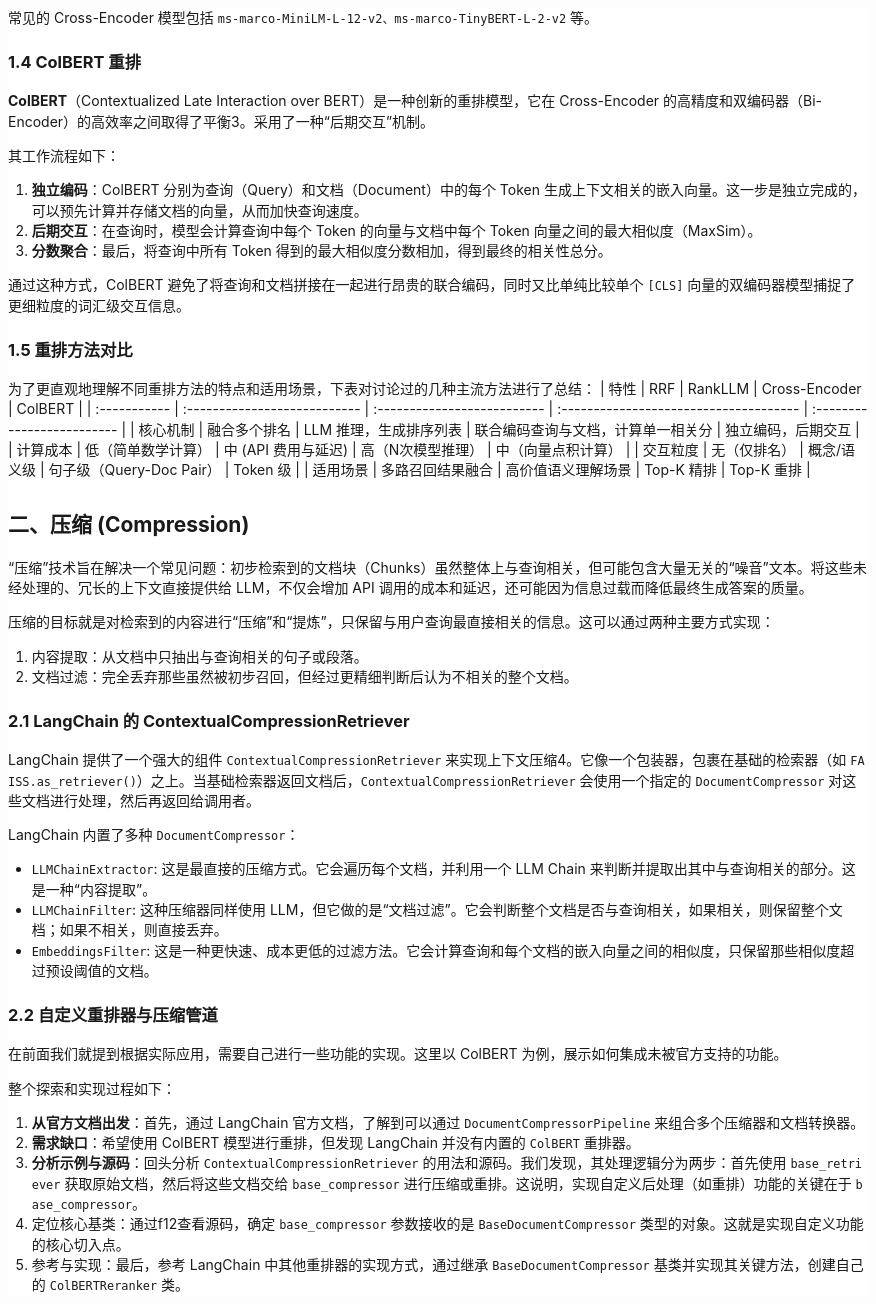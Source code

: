 常见的 Cross-Encoder 模型包括 `ms-marco-MiniLM-L-12-v2、ms-marco-TinyBERT-L-2-v2` 等。

### 1.4 ColBERT 重排
**ColBERT**（Contextualized Late Interaction over BERT）是一种创新的重排模型，它在 Cross-Encoder 的高精度和双编码器（Bi-Encoder）的高效率之间取得了平衡3。采用了一种“后期交互”机制。

其工作流程如下：

1. **独立编码**：ColBERT 分别为查询（Query）和文档（Document）中的每个 Token 生成上下文相关的嵌入向量。这一步是独立完成的，可以预先计算并存储文档的向量，从而加快查询速度。
2. **后期交互**：在查询时，模型会计算查询中每个 Token 的向量与文档中每个 Token 向量之间的最大相似度（MaxSim）。
3. **分数聚合**：最后，将查询中所有 Token 得到的最大相似度分数相加，得到最终的相关性总分。

通过这种方式，ColBERT 避免了将查询和文档拼接在一起进行昂贵的联合编码，同时又比单纯比较单个 `[CLS]` 向量的双编码器模型捕捉了更细粒度的词汇级交互信息。

### 1.5 重排方法对比
为了更直观地理解不同重排方法的特点和适用场景，下表对讨论过的几种主流方法进行了总结：
| 特性         | RRF                          | RankLLM                     | Cross-Encoder                          | ColBERT                    |
| :----------- | :--------------------------- | :-------------------------- | :------------------------------------- | :------------------------- |
| 核心机制     | 融合多个排名                 | LLM 推理，生成排序列表        | 联合编码查询与文档，计算单一相关分       | 独立编码，后期交互           |
| 计算成本     | 低（简单数学计算）           | 中 (API 费用与延迟)          | 高（N次模型推理）                      | 中（向量点积计算）           |
| 交互粒度     | 无（仅排名）                 | 概念/语义级                  | 句子级（Query-Doc Pair）               | Token 级                    |
| 适用场景     | 多路召回结果融合             | 高价值语义理解场景           | Top-K 精排                             | Top-K 重排                  |

## 二、压缩 (Compression)
“压缩”技术旨在解决一个常见问题：初步检索到的文档块（Chunks）虽然整体上与查询相关，但可能包含大量无关的“噪音”文本。将这些未经处理的、冗长的上下文直接提供给 LLM，不仅会增加 API 调用的成本和延迟，还可能因为信息过载而降低最终生成答案的质量。

压缩的目标就是对检索到的内容进行“压缩”和“提炼”，只保留与用户查询最直接相关的信息。这可以通过两种主要方式实现：

1. 内容提取：从文档中只抽出与查询相关的句子或段落。
2. 文档过滤：完全丢弃那些虽然被初步召回，但经过更精细判断后认为不相关的整个文档。
### 2.1 LangChain 的 ContextualCompressionRetriever

LangChain 提供了一个强大的组件 `ContextualCompressionRetriever` 来实现上下文压缩4。它像一个包装器，包裹在基础的检索器（如 `FAISS.as_retriever()`）之上。当基础检索器返回文档后，`ContextualCompressionRetriever` 会使用一个指定的 `DocumentCompressor` 对这些文档进行处理，然后再返回给调用者。

LangChain 内置了多种 `DocumentCompressor`：

- `LLMChainExtractor`: 这是最直接的压缩方式。它会遍历每个文档，并利用一个 LLM Chain 来判断并提取出其中与查询相关的部分。这是一种“内容提取”。
- `LLMChainFilter`: 这种压缩器同样使用 LLM，但它做的是“文档过滤”。它会判断整个文档是否与查询相关，如果相关，则保留整个文档；如果不相关，则直接丢弃。
- `EmbeddingsFilter`: 这是一种更快速、成本更低的过滤方法。它会计算查询和每个文档的嵌入向量之间的相似度，只保留那些相似度超过预设阈值的文档。
### 2.2 自定义重排器与压缩管道
在前面我们就提到根据实际应用，需要自己进行一些功能的实现。这里以 ColBERT 为例，展示如何集成未被官方支持的功能。

整个探索和实现过程如下：

1. **从官方文档出发**：首先，通过 LangChain 官方文档，了解到可以通过 `DocumentCompressorPipeline` 来组合多个压缩器和文档转换器。
2. **需求缺口**：希望使用 ColBERT 模型进行重排，但发现 LangChain 并没有内置的 `ColBERT` 重排器。
3. **分析示例与源码**：回头分析 `ContextualCompressionRetriever` 的用法和源码。我们发现，其处理逻辑分为两步：首先使用 `base_retriever` 获取原始文档，然后将这些文档交给 `base_compressor` 进行压缩或重排。这说明，实现自定义后处理（如重排）功能的关键在于 `base_compressor`。
4. 定位核心基类：通过f12查看源码，确定 `base_compressor` 参数接收的是 `BaseDocumentCompressor` 类型的对象。这就是实现自定义功能的核心切入点。
5. 参考与实现：最后，参考 LangChain 中其他重排器的实现方式，通过继承 `BaseDocumentCompressor` 基类并实现其关键方法，创建自己的 `ColBERTReranker` 类。
